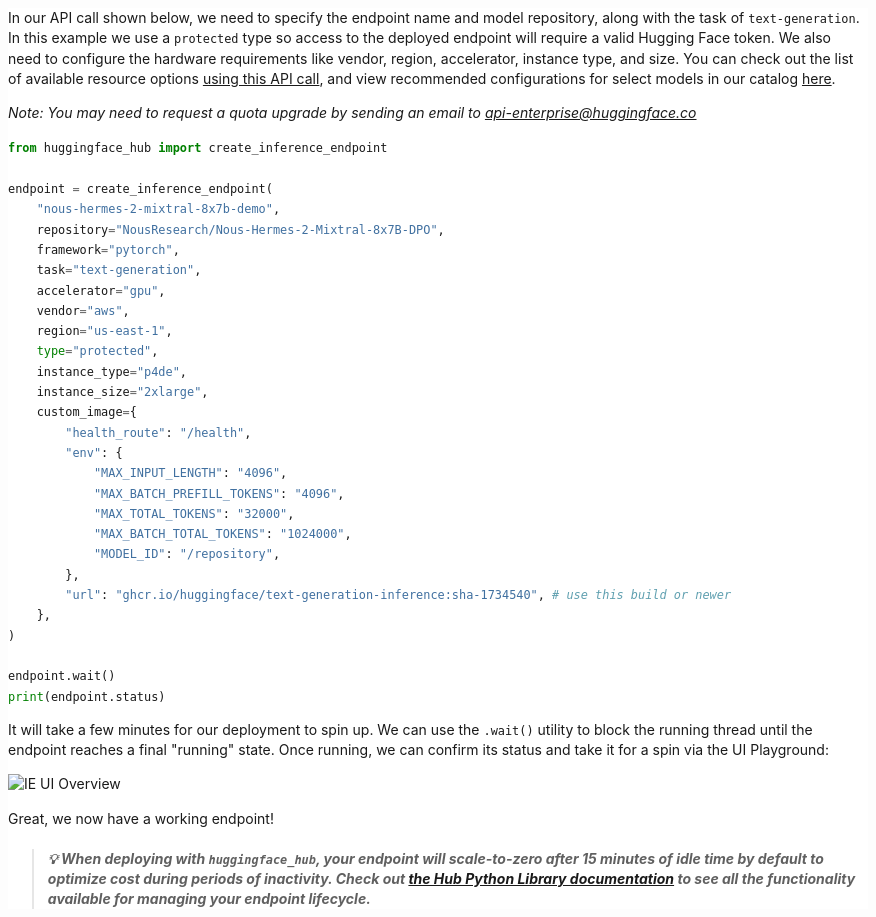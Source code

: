 In our API call shown below, we need to specify the endpoint name and model repository, along with the task of `text-generation`. In this example we use a `protected` type so access to the deployed endpoint will require a valid Hugging Face token. We also need to configure the hardware requirements like vendor, region, accelerator, instance type, and size. You can check out the list of available resource options [using this API call](https://api.endpoints.huggingface.cloud/#get-/v2/provider), and view recommended configurations for select models in our catalog [here](https://ui.endpoints.huggingface.co/catalog). 

_Note: You may need to request a quota upgrade by sending an email to [api-enterprise@huggingface.co](mailto:api-enterprise@huggingface.co)_ 

```python
from huggingface_hub import create_inference_endpoint

endpoint = create_inference_endpoint(
    "nous-hermes-2-mixtral-8x7b-demo",
    repository="NousResearch/Nous-Hermes-2-Mixtral-8x7B-DPO",
    framework="pytorch",
    task="text-generation",
    accelerator="gpu",
    vendor="aws",
    region="us-east-1",
    type="protected",
    instance_type="p4de",
    instance_size="2xlarge",
    custom_image={
        "health_route": "/health",
        "env": {
            "MAX_INPUT_LENGTH": "4096",
            "MAX_BATCH_PREFILL_TOKENS": "4096",
            "MAX_TOTAL_TOKENS": "32000",
            "MAX_BATCH_TOTAL_TOKENS": "1024000",
            "MODEL_ID": "/repository",
        },
        "url": "ghcr.io/huggingface/text-generation-inference:sha-1734540", # use this build or newer
    },
)

endpoint.wait()
print(endpoint.status)

```

It will take a few minutes for our deployment to spin up. We can use the `.wait()` utility to block the running thread until the endpoint reaches a final "running" state. Once running, we can confirm its status and take it for a spin via the UI Playground:

![IE UI Overview](https://huggingface.co/datasets/huggingface/documentation-images/resolve/main/blog/messages-api/endpoint-overview.png)

Great, we now have a working endpoint! 

> ##### 💡 When deploying with `huggingface_hub`, your endpoint will scale-to-zero after 15 minutes of idle time by default to optimize cost during periods of inactivity. Check out [the Hub Python Library documentation](https://huggingface.co/docs/huggingface_hub/guides/inference_endpoints) to see all the functionality available for managing your endpoint lifecycle.

